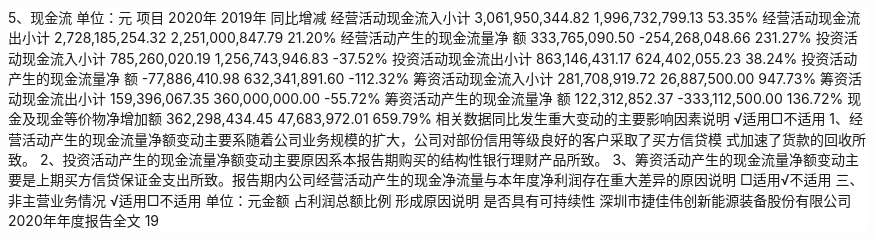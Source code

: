 5、现金流
单位：元
项目
2020年
2019年
同比增减
经营活动现金流入小计
3,061,950,344.82
1,996,732,799.13
53.35%
经营活动现金流出小计
2,728,185,254.32
2,251,000,847.79
21.20%
经营活动产生的现金流量净
额
333,765,090.50
-254,268,048.66
231.27%
投资活动现金流入小计
785,260,020.19
1,256,743,946.83
-37.52%
投资活动现金流出小计
863,146,431.17
624,402,055.23
38.24%
投资活动产生的现金流量净
额
-77,886,410.98
632,341,891.60
-112.32%
筹资活动现金流入小计
281,708,919.72
26,887,500.00
947.73%
筹资活动现金流出小计
159,396,067.35
360,000,000.00
-55.72%
筹资活动产生的现金流量净
额
122,312,852.37
-333,112,500.00
136.72%
现金及现金等价物净增加额
362,298,434.45
47,683,972.01
659.79%
相关数据同比发生重大变动的主要影响因素说明
√适用□不适用
1、经营活动产生的现金流量净额变动主要系随着公司业务规模的扩大，公司对部份信用等级良好的客户采取了买方信贷模
式加速了货款的回收所致。
2、投资活动产生的现金流量净额变动主要原因系本报告期购买的结构性银行理财产品所致。
3、筹资活动产生的现金流量净额变动主要是上期买方信贷保证金支出所致。报告期内公司经营活动产生的现金净流量与本年度净利润存在重大差异的原因说明
□适用√不适用
三、非主营业务情况
√适用□不适用
单位：元金额
占利润总额比例
形成原因说明
是否具有可持续性
深圳市捷佳伟创新能源装备股份有限公司2020年年度报告全文
19
